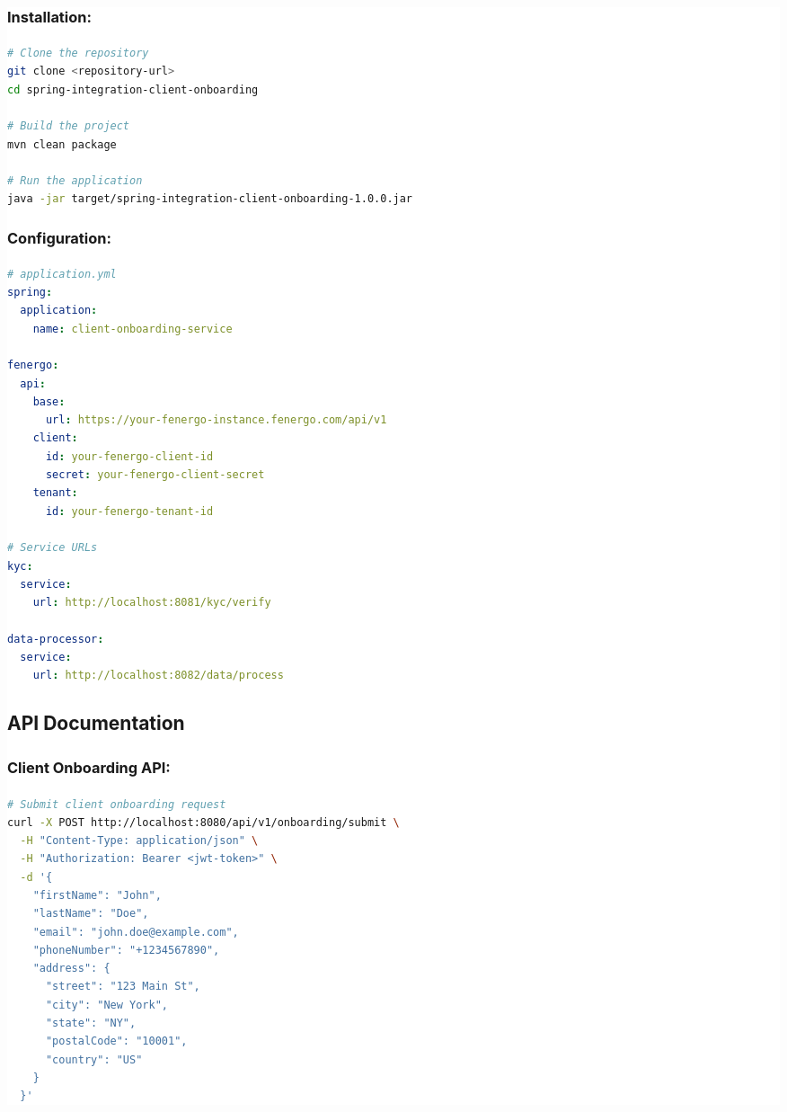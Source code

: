 ### **Installation:**

```bash
# Clone the repository
git clone <repository-url>
cd spring-integration-client-onboarding

# Build the project
mvn clean package

# Run the application
java -jar target/spring-integration-client-onboarding-1.0.0.jar
```

### **Configuration:**

```yaml
# application.yml
spring:
  application:
    name: client-onboarding-service
  
fenergo:
  api:
    base:
      url: https://your-fenergo-instance.fenergo.com/api/v1
    client:
      id: your-fenergo-client-id
      secret: your-fenergo-client-secret
    tenant:
      id: your-fenergo-tenant-id

# Service URLs
kyc:
  service:
    url: http://localhost:8081/kyc/verify
    
data-processor:
  service:
    url: http://localhost:8082/data/process
```

## API Documentation

### **Client Onboarding API:**

```bash
# Submit client onboarding request
curl -X POST http://localhost:8080/api/v1/onboarding/submit \
  -H "Content-Type: application/json" \
  -H "Authorization: Bearer <jwt-token>" \
  -d '{
    "firstName": "John",
    "lastName": "Doe",
    "email": "john.doe@example.com",
    "phoneNumber": "+1234567890",
    "address": {
      "street": "123 Main St",
      "city": "New York",
      "state": "NY",
      "postalCode": "10001",
      "country": "US"
    }
  }'
```